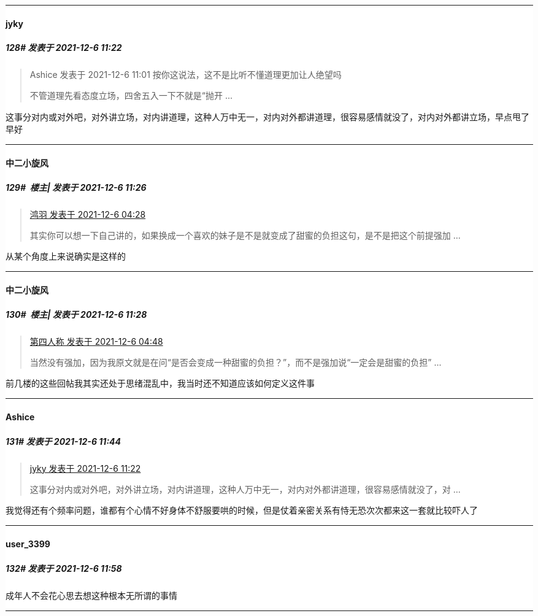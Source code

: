 *****

####  jyky  
##### 128#       发表于 2021-12-6 11:22

<blockquote>Ashice 发表于 2021-12-6 11:01
按你这说法，这不是比听不懂道理更加让人绝望吗

不管道理先看态度立场，四舍五入一下不就是“抛开 ...</blockquote>
这事分对内或对外吧，对外讲立场，对内讲道理，这种人万中无一，对内对外都讲道理，很容易感情就没了，对内对外都讲立场，早点甩了早好



*****

####  中二小旋风  
##### 129#         楼主| 发表于 2021-12-6 11:26

<blockquote><a href="httphttps://bbs.saraba1st.com/2b/forum.php?mod=redirect&amp;goto=findpost&amp;pid=53823737&amp;ptid=2040997" target="_blank">鸿羽 发表于 2021-12-6 04:28</a>

其实你可以想一下自己讲的，如果换成一个喜欢的妹子是不是就变成了甜蜜的负担这句，是不是把这个前提强加 ...</blockquote>
从某个角度上来说确实是这样的

*****

####  中二小旋风  
##### 130#         楼主| 发表于 2021-12-6 11:28

<blockquote><a href="httphttps://bbs.saraba1st.com/2b/forum.php?mod=redirect&amp;goto=findpost&amp;pid=53823751&amp;ptid=2040997" target="_blank">第四人称 发表于 2021-12-6 04:48</a>

当然没有强加，因为我原文就是在问“是否会变成一种甜蜜的负担？”，而不是强加说“一定会是甜蜜的负担” ...</blockquote>
前几楼的这些回帖我其实还处于思绪混乱中，我当时还不知道应该如何定义这件事

*****

####  Ashice  
##### 131#       发表于 2021-12-6 11:44

<blockquote><a href="httphttps://bbs.saraba1st.com/2b/forum.php?mod=redirect&amp;goto=findpost&amp;pid=53826015&amp;ptid=2040997" target="_blank">jyky 发表于 2021-12-6 11:22</a>

这事分对内或对外吧，对外讲立场，对内讲道理，这种人万中无一，对内对外都讲道理，很容易感情就没了，对 ...</blockquote>
我觉得还有个频率问题，谁都有个心情不好身体不舒服要哄的时候，但是仗着亲密关系有恃无恐次次都来这一套就比较吓人了



*****

####  user_3399  
##### 132#       发表于 2021-12-6 11:58

成年人不会花心思去想这种根本无所谓的事情



*****
